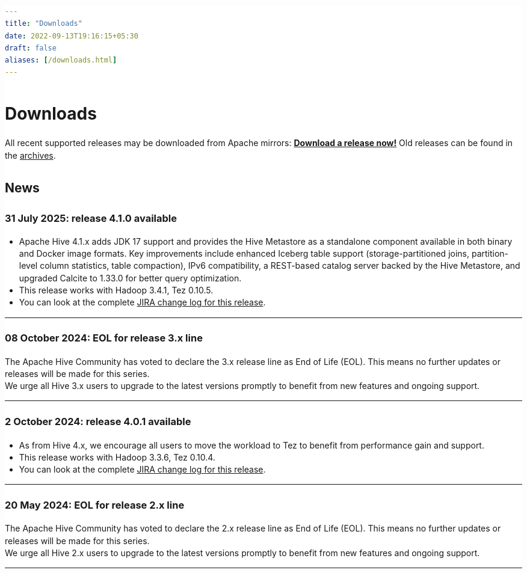 ```yaml
---
title: "Downloads"
date: 2022-09-13T19:16:15+05:30
draft: false
aliases: [/downloads.html]
---
```




# Downloads
All recent supported releases may be downloaded from Apache mirrors:
__[Download a release now!][HIVE_DL]__
Old releases can be found in the [archives][HIVE_ARCHIVES].

## News

### 31 July 2025:  release 4.1.0 available

  * Apache Hive 4.1.x adds JDK 17 support and provides the Hive Metastore as a standalone component available
 in both binary and Docker image formats. Key improvements include enhanced Iceberg table support (storage-partitioned joins, partition-level column statistics, table compaction), IPv6 compatibility, a REST-based catalog server backed by the Hive Metastore, and upgraded Calcite to 1.33.0 for better query optimization.
  * This release works with Hadoop 3.4.1, Tez 0.10.5.
  * You can look at the complete [JIRA change log for this release][HIVE_4_1_0_CL].

---
### 08 October 2024: EOL for release 3.x line

The Apache Hive Community has voted to declare the 3.x release line as End of Life (EOL). This means no further updates or releases will be made for this series. \
We urge all Hive 3.x users to upgrade to the latest versions promptly to benefit from new features and ongoing support.

---
### 2 October 2024:  release 4.0.1 available

  * As from Hive 4.x, we encourage all users to move the workload to Tez to benefit from performance gain and support.
  * This release works with Hadoop 3.3.6, Tez 0.10.4.
  * You can look at the complete [JIRA change log for this release][HIVE_4_0_1_CL].

---
### 20 May 2024: EOL for release 2.x line

The Apache Hive Community has voted to declare the 2.x release line as End of Life (EOL). This means no further updates or releases will be made for this series. \
We urge all Hive 2.x users to upgrade to the latest versions promptly to benefit from new features and ongoing support.

---

[HIVE_DL]: http://www.apache.org/dyn/closer.cgi/hive/
[HIVE_ARCHIVES]: https://archive.apache.org/dist/hive/
[HIVE_4_1_0_CL]: https://issues.apache.org/jira/secure/ReleaseNote.jspa?version=12353994&styleName=Text&projectId=12310843
[HIVE_4_0_1_CL]: https://issues.apache.org/jira/secure/ReleaseNote.jspa?version=12354786&styleName=Text&projectId=12310843
[HIVE_4_0_0_B_1_CL]: https://issues.apache.org/jira/secure/ReleaseNote.jspa?version=12353351&styleName=Text&projectId=12310843
[HIVE_4_0_0_A_2_CL]: https://issues.apache.org/jira/secure/ReleaseNote.jspa?version=12351489&styleName=Html&projectId=12310843
[HIVE_3_1_3_CL]: https://issues.apache.org/jira/secure/ReleaseNote.jspa?version=12346277&styleName=Html&projectId=12310843
[HIVE_4_0_0_A_1_CL]: https://issues.apache.org/jira/secure/ReleaseNote.jspa?version=12351399&styleName=Html&projectId=12310843
[HIVE_3_1_2_CL]: https://issues.apache.org/jira/secure/ReleaseNote.jspa?version=12344397&styleName=Html&projectId=12310843
[HIVE_2_3_10_CL]: https://issues.apache.org/jira/secure/ReleaseNote.jspa?version=12350633&styleName=Text&projectId=12310843
[HIVE_2_3_9_CL]: https://issues.apache.org/jira/secure/ReleaseNote.jspa?version=12350009&styleName=Text&projectId=12310843
[HIVE_2_3_8_CL]: https://issues.apache.org/jira/secure/ReleaseNote.jspa?version=12349428&styleName=Text&projectId=12310843
[HIVE_2_3_7_CL]: https://issues.apache.org/jira/secure/ReleaseNote.jspa?version=12346056&styleName=Text&projectId=12310843
[HIVE_2_3_6_CL]: https://issues.apache.org/jira/secure/ReleaseNote.jspa?version=12345603&styleName=Text&projectId=12310843
[HIVE_2_3_5_CL]: https://issues.apache.org/jira/secure/ReleaseNote.jspa?version=12345394&styleName=Text&projectId=12310843
[HIVE_2_3_4_CL]: https://issues.apache.org/jira/secure/ReleaseNote.jspa?version=12344319&styleName=Text&projectId=12310843
[HIVE_3_1_1_CL]: https://issues.apache.org/jira/secure/ReleaseNote.jspa?version=12344240&styleName=Text&projectId=12310843
[HIVE_3_1_0_CL]: https://issues.apache.org/jira/secure/ReleaseNote.jspa?version=12343014&styleName=Text&projectId=12310843
[HIVE_3_0_0_CL]: https://issues.apache.org/jira/secure/ReleaseNote.jspa?version=12340268&styleName=Text&projectId=12310843
[HIVE_2_3_3_CL]: https://issues.apache.org/jira/secure/ReleaseNote.jspa?version=12342162&styleName=Text&projectId=12310843
[HIVE_2_3_2_CL]: https://issues.apache.org/jira/secure/ReleaseNote.jspa?version=12342053&styleName=Text&projectId=12310843
[HIVE_2_3_1_CL]: https://issues.apache.org/jira/secure/ReleaseNote.jspa?version=12341418&styleName=Text&projectId=12310843
[HIVE_2_2_0_CL]: https://issues.apache.org/jira/secure/ReleaseNote.jspa?version=12335837&styleName=Text&projectId=12310843
[HIVE_2_3_0_CL]: https://issues.apache.org/jira/secure/ReleaseNote.jspa?version=12340269&styleName=Text&projectId=12310843
[HIVE_2_1_1_CL]: https://issues.apache.org/jira/secure/ReleaseNote.jspa?version=12335838&styleName=Text&projectId=12310843
[HIVE_2_1_0_CL]: https://issues.apache.org/jira/secure/ReleaseNote.jspa?version=12334255&styleName=Text&projectId=12310843
[HIVE_2_0_1_CL]: https://issues.apache.org/jira/secure/ReleaseNote.jspa?version=12334886&styleName=Text&projectId=12310843
[HIVE_2_0_0_CL]: https://issues.apache.org/jira/secure/ReleaseNote.jspa?version=12332641&styleName=Text&projectId=12310843
[HIVE_1_2_1_CL]: https://issues.apache.org/jira/secure/ReleaseNote.jspa?version=12332384&styleName=Text&projectId=12310843
[HIVE_1_1_1_CL]: https://issues.apache.org/jira/secure/ReleaseNote.jspa?version=12329557&styleName=Text&projectId=12310843
[HIVE_1_0_1_CL]: https://issues.apache.org/jira/secure/ReleaseNote.jspa?version=12329444&styleName=Text&projectId=12310843
[HIVE_1_2_0_CL]: https://issues.apache.org/jira/secure/ReleaseNote.jspa?version=12329345&styleName=Text&projectId=12310843
[HIVE_1_1_0_CL]: https://issues.apache.org/jira/secure/ReleaseNote.jspa?projectId=12310843&styleName=Text&version=12329363
[HIVE_1_0_0_CL]: https://issues.apache.org/jira/secure/ReleaseNote.jspa?version=12329278&styleName=Text&projectId=12310843
[HIVE_14_CL]: https://issues.apache.org/jira/secure/ReleaseNote.jspa?version=12326450&styleName=Text&projectId=12310843
[HIVE_13_1_CL]: https://issues.apache.org/jira/secure/ReleaseNote.jspa?version=12326829&styleName=Text&projectId=12310843
[HIVE_13_CL]: https://issues.apache.org/jira/secure/ReleaseNote.jspa?version=12324986&styleName=Text&projectId=12310843
[HIVE_12_CL]: https://issues.apache.org/jira/secure/ReleaseNote.jspa?version=12324312&styleName=Text&projectId=12310843
[HIVE_11_CL]: https://issues.apache.org/jira/secure/ReleaseNote.jspa?version=12323587&styleName=Text&projectId=12310843
[HCAT_DL]: /hcatalog_downloads.html
[HIVE_10_CL]: https://issues.apache.org/jira/secure/ReleaseNote.jspa?version=12320745&styleName=Text&projectId=12310843